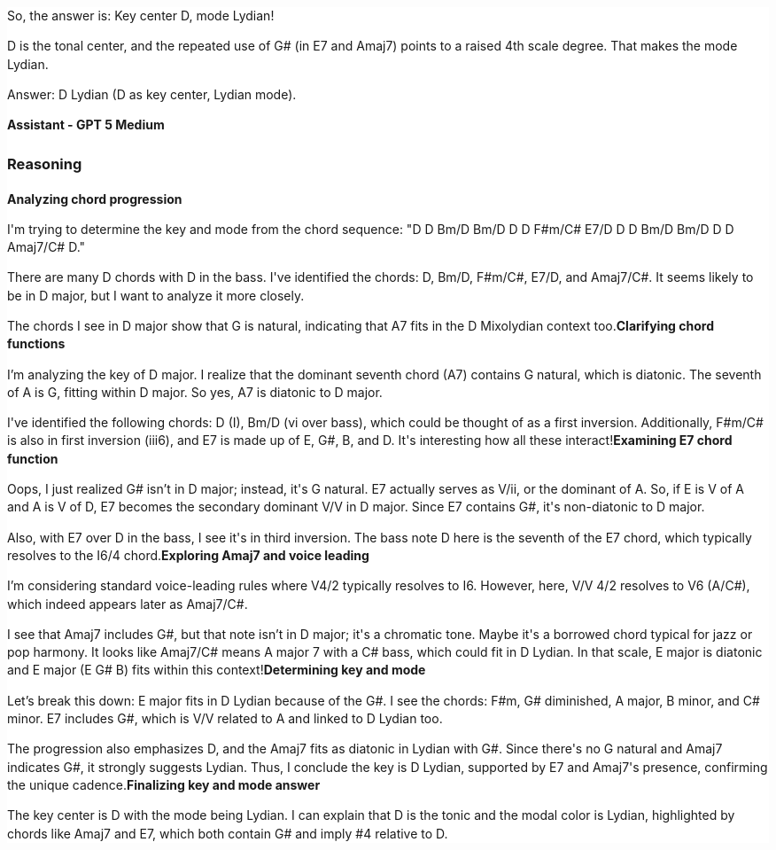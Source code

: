 So, the answer is: Key center D, mode Lydian!

D is the tonal center, and the repeated use of G# (in E7 and Amaj7) points to a raised 4th scale degree. That makes the mode Lydian.

Answer: D Lydian (D as key center, Lydian mode).

**Assistant - GPT 5 Medium**

### Reasoning

**Analyzing chord progression**

I'm trying to determine the key and mode from the chord sequence: "D D Bm/D Bm/D D D F#m/C# E7/D D D Bm/D Bm/D D D Amaj7/C# D." 

There are many D chords with D in the bass. I've identified the chords: D, Bm/D, F#m/C#, E7/D, and Amaj7/C#. It seems likely to be in D major, but I want to analyze it more closely. 

The chords I see in D major show that G is natural, indicating that A7 fits in the D Mixolydian context too.**Clarifying chord functions**

I’m analyzing the key of D major. I realize that the dominant seventh chord (A7) contains G natural, which is diatonic. The seventh of A is G, fitting within D major. So yes, A7 is diatonic to D major.

I've identified the following chords: D (I), Bm/D (vi over bass), which could be thought of as a first inversion. Additionally, F#m/C# is also in first inversion (iii6), and E7 is made up of E, G#, B, and D. It's interesting how all these interact!**Examining E7 chord function**

Oops, I just realized G# isn’t in D major; instead, it's G natural. E7 actually serves as V/ii, or the dominant of A. So, if E is V of A and A is V of D, E7 becomes the secondary dominant V/V in D major. Since E7 contains G#, it's non-diatonic to D major. 

Also, with E7 over D in the bass, I see it's in third inversion. The bass note D here is the seventh of the E7 chord, which typically resolves to the I6/4 chord.**Exploring Amaj7 and voice leading**

I’m considering standard voice-leading rules where V4/2 typically resolves to I6. However, here, V/V 4/2 resolves to V6 (A/C#), which indeed appears later as Amaj7/C#. 

I see that Amaj7 includes G#, but that note isn’t in D major; it's a chromatic tone. Maybe it's a borrowed chord typical for jazz or pop harmony. It looks like Amaj7/C# means A major 7 with a C# bass, which could fit in D Lydian. In that scale, E major is diatonic and E major (E G# B) fits within this context!**Determining key and mode**

Let’s break this down: E major fits in D Lydian because of the G#. I see the chords: F#m, G# diminished, A major, B minor, and C# minor. E7 includes G#, which is V/V related to A and linked to D Lydian too.

The progression also emphasizes D, and the Amaj7 fits as diatonic in Lydian with G#. Since there's no G natural and Amaj7 indicates G#, it strongly suggests Lydian. Thus, I conclude the key is D Lydian, supported by E7 and Amaj7's presence, confirming the unique cadence.**Finalizing key and mode answer**

The key center is D with the mode being Lydian. I can explain that D is the tonic and the modal color is Lydian, highlighted by chords like Amaj7 and E7, which both contain G# and imply #4 relative to D. 
